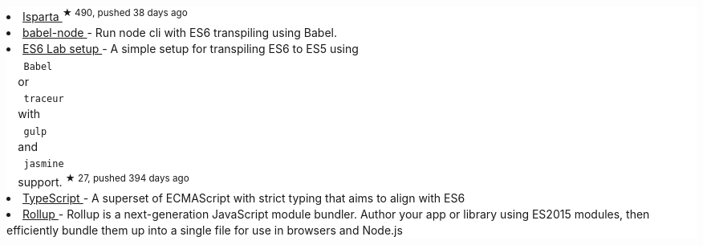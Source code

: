   </sup>
 </li>
 <li>
  <a href="https://github.com/douglasduteil/isparta">
   Isparta
  </a>
  <sup>
   &#9733 490, pushed 38 days ago
  </sup>
 </li>
 <li>
  <a href="https://babeljs.io/docs/usage/cli/#babel-node">
   babel-node
  </a>
  - Run node cli with ES6 transpiling using Babel.
 </li>
 <li>
  <a href="https://github.com/hemanth/es6-lab-setup">
   ES6 Lab setup
  </a>
  - A simple setup for transpiling ES6 to ES5 using
  <code>
   Babel
  </code>
  or
  <code>
   traceur
  </code>
  with
  <code>
   gulp
  </code>
  and
  <code>
   jasmine
  </code>
  support.
  <sup>
   &#9733 27, pushed 394 days ago
  </sup>
 </li>
 <li>
  <a href="http://www.typescriptlang.org/">
   TypeScript
  </a>
  - A superset of ECMAScript with strict typing that aims to align with ES6
 </li>
 <li>
  <a href="http://rollupjs.org/">
   Rollup
  </a>
  - Rollup is a next-generation JavaScript module bundler. Author your app or library using ES2015 modules, then efficiently bundle them up into a single file for use in browsers and Node.js
 </li>
</ul>
